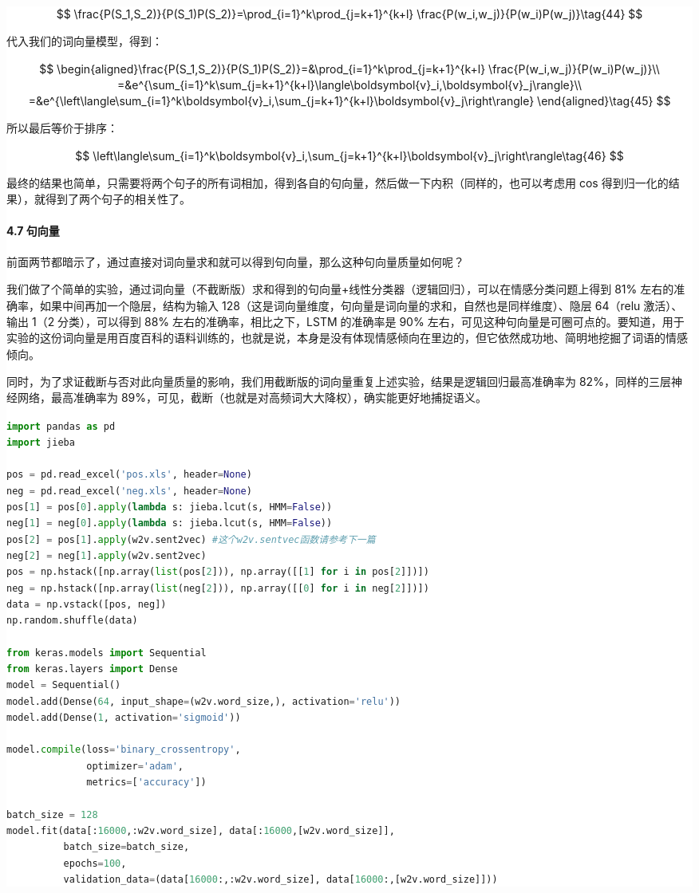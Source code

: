 $$
\frac{P(S_1,S_2)}{P(S_1)P(S_2)}=\prod_{i=1}^k\prod_{j=k+1}^{k+l} \frac{P(w_i,w_j)}{P(w_i)P(w_j)}\tag{44}
$$

代入我们的词向量模型，得到：

$$
\begin{aligned}\frac{P(S_1,S_2)}{P(S_1)P(S_2)}=&\prod_{i=1}^k\prod_{j=k+1}^{k+l} \frac{P(w_i,w_j)}{P(w_i)P(w_j)}\\ 
=&e^{\sum_{i=1}^k\sum_{j=k+1}^{k+l}\langle\boldsymbol{v}_i,\boldsymbol{v}_j\rangle}\\ 
=&e^{\left\langle\sum_{i=1}^k\boldsymbol{v}_i,\sum_{j=k+1}^{k+l}\boldsymbol{v}_j\right\rangle} \end{aligned}\tag{45}
$$

所以最后等价于排序：

$$
\left\langle\sum_{i=1}^k\boldsymbol{v}_i,\sum_{j=k+1}^{k+l}\boldsymbol{v}_j\right\rangle\tag{46}
$$

最终的结果也简单，只需要将两个句子的所有词相加，得到各自的句向量，然后做一下内积（同样的，也可以考虑用 cos 得到归一化的结果），就得到了两个句子的相关性了。

#### 4.7 句向量

前面两节都暗示了，通过直接对词向量求和就可以得到句向量，那么这种句向量质量如何呢？

我们做了个简单的实验，通过词向量（不截断版）求和得到的句向量+线性分类器（逻辑回归），可以在情感分类问题上得到 81% 左右的准确率，如果中间再加一个隐层，结构为输入 128（这是词向量维度，句向量是词向量的求和，自然也是同样维度）、隐层 64（relu 激活）、输出 1（2 分类），可以得到 88% 左右的准确率，相比之下，LSTM 的准确率是 90% 左右，可见这种句向量是可圈可点的。要知道，用于实验的这份词向量是用百度百科的语料训练的，也就是说，本身是没有体现情感倾向在里边的，但它依然成功地、简明地挖掘了词语的情感倾向。

同时，为了求证截断与否对此向量质量的影响，我们用截断版的词向量重复上述实验，结果是逻辑回归最高准确率为 82%，同样的三层神经网络，最高准确率为 89%，可见，截断（也就是对高频词大大降权），确实能更好地捕捉语义。

```python
import pandas as pd
import jieba

pos = pd.read_excel('pos.xls', header=None)
neg = pd.read_excel('neg.xls', header=None)
pos[1] = pos[0].apply(lambda s: jieba.lcut(s, HMM=False))
neg[1] = neg[0].apply(lambda s: jieba.lcut(s, HMM=False))
pos[2] = pos[1].apply(w2v.sent2vec) #这个w2v.sentvec函数请参考下一篇
neg[2] = neg[1].apply(w2v.sent2vec)
pos = np.hstack([np.array(list(pos[2])), np.array([[1] for i in pos[2]])])
neg = np.hstack([np.array(list(neg[2])), np.array([[0] for i in neg[2]])])
data = np.vstack([pos, neg])
np.random.shuffle(data)

from keras.models import Sequential
from keras.layers import Dense
model = Sequential()
model.add(Dense(64, input_shape=(w2v.word_size,), activation='relu'))
model.add(Dense(1, activation='sigmoid'))

model.compile(loss='binary_crossentropy',
              optimizer='adam',
              metrics=['accuracy'])

batch_size = 128
model.fit(data[:16000,:w2v.word_size], data[:16000,[w2v.word_size]],
          batch_size=batch_size,
          epochs=100,
          validation_data=(data[16000:,:w2v.word_size], data[16000:,[w2v.word_size]]))
```
